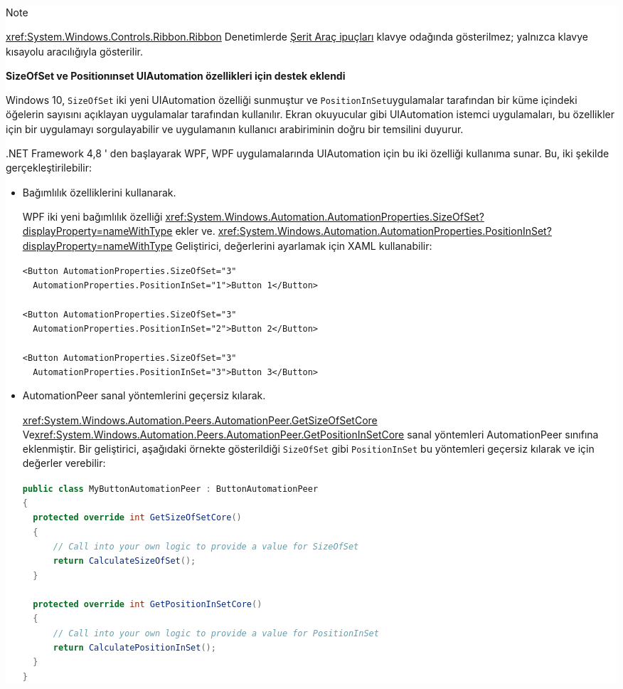 > [!NOTE]
> <xref:System.Windows.Controls.Ribbon.Ribbon> Denetimlerde [Şerit Araç ipuçları](xref:System.Windows.Controls.Ribbon.RibbonToolTip) klavye odağında gösterilmez; yalnızca klavye kısayolu aracılığıyla gösterilir.

**SizeOfSet ve Positionınset UIAutomation özellikleri için destek eklendi**

Windows 10, `SizeOfSet` iki yeni UIAutomation özelliği sunmuştur ve `PositionInSet`uygulamalar tarafından bir küme içindeki öğelerin sayısını açıklayan uygulamalar tarafından kullanılır. Ekran okuyucular gibi UIAutomation istemci uygulamaları, bu özellikler için bir uygulamayı sorgulayabilir ve uygulamanın kullanıcı arabiriminin doğru bir temsilini duyurur.

.NET Framework 4,8 ' den başlayarak WPF, WPF uygulamalarında UIAutomation için bu iki özelliği kullanıma sunar. Bu, iki şekilde gerçekleştirilebilir:

- Bağımlılık özelliklerini kullanarak.

  WPF iki yeni bağımlılık özelliği <xref:System.Windows.Automation.AutomationProperties.SizeOfSet?displayProperty=nameWithType> ekler ve. <xref:System.Windows.Automation.AutomationProperties.PositionInSet?displayProperty=nameWithType> Geliştirici, değerlerini ayarlamak için XAML kullanabilir:

  ```xaml
  <Button AutomationProperties.SizeOfSet="3"
    AutomationProperties.PositionInSet="1">Button 1</Button>

  <Button AutomationProperties.SizeOfSet="3"
    AutomationProperties.PositionInSet="2">Button 2</Button>

  <Button AutomationProperties.SizeOfSet="3"
    AutomationProperties.PositionInSet="3">Button 3</Button>
  ```

- AutomationPeer sanal yöntemlerini geçersiz kılarak.

  <xref:System.Windows.Automation.Peers.AutomationPeer.GetSizeOfSetCore> Ve<xref:System.Windows.Automation.Peers.AutomationPeer.GetPositionInSetCore> sanal yöntemleri AutomationPeer sınıfına eklenmiştir. Bir geliştirici, aşağıdaki örnekte gösterildiği `SizeOfSet` gibi `PositionInSet` bu yöntemleri geçersiz kılarak ve için değerler verebilir:

  ```csharp
  public class MyButtonAutomationPeer : ButtonAutomationPeer
  {
    protected override int GetSizeOfSetCore()
    {
        // Call into your own logic to provide a value for SizeOfSet
        return CalculateSizeOfSet();
    }

    protected override int GetPositionInSetCore()
    {
        // Call into your own logic to provide a value for PositionInSet
        return CalculatePositionInSet();
    }
  }
  ```
